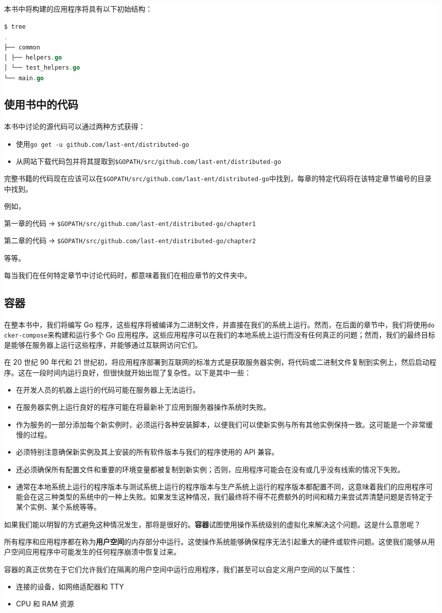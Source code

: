 本书中将构建的应用程序将具有以下初始结构：

```go
$ tree
.
├── common
│ ├── helpers.go
│ └── test_helpers.go
└── main.go
```

## 使用书中的代码

本书中讨论的源代码可以通过两种方式获得：

+   使用`go get -u github.com/last-ent/distributed-go`

+   从网站下载代码包并将其提取到`$GOPATH/src/github.com/last-ent/distributed-go`

完整书籍的代码现在应该可以在`$GOPATH/src/github.com/last-ent/distributed-go`中找到，每章的特定代码将在该特定章节编号的目录中找到。

例如，

第一章的代码 -> `$GOPATH/src/github.com/last-ent/distributed-go/chapter1`

第二章的代码 -> `$GOPATH/src/github.com/last-ent/distributed-go/chapter2`

等等。

每当我们在任何特定章节中讨论代码时，都意味着我们在相应章节的文件夹中。

## 容器

在整本书中，我们将编写 Go 程序，这些程序将被编译为二进制文件，并直接在我们的系统上运行。然而，在后面的章节中，我们将使用`docker-compose`来构建和运行多个 Go 应用程序。这些应用程序可以在我们的本地系统上运行而没有任何真正的问题；然而，我们的最终目标是能够在服务器上运行这些程序，并能够通过互联网访问它们。

在 20 世纪 90 年代和 21 世纪初，将应用程序部署到互联网的标准方式是获取服务器实例，将代码或二进制文件复制到实例上，然后启动程序。这在一段时间内运行良好，但很快就开始出现了复杂性。以下是其中一些：

+   在开发人员的机器上运行的代码可能在服务器上无法运行。

+   在服务器实例上运行良好的程序可能在将最新补丁应用到服务器操作系统时失败。

+   作为服务的一部分添加每个新实例时，必须运行各种安装脚本，以便我们可以使新实例与所有其他实例保持一致。这可能是一个非常缓慢的过程。

+   必须特别注意确保新实例及其上安装的所有软件版本与我们的程序使用的 API 兼容。

+   还必须确保所有配置文件和重要的环境变量都被复制到新实例；否则，应用程序可能会在没有或几乎没有线索的情况下失败。

+   通常在本地系统上运行的程序版本与测试系统上运行的程序版本与生产系统上运行的程序版本都配置不同，这意味着我们的应用程序可能会在这三种类型的系统中的一种上失败。如果发生这种情况，我们最终将不得不花费额外的时间和精力来尝试弄清楚问题是否特定于某个实例、某个系统等等。

如果我们能以明智的方式避免这种情况发生，那将是很好的。**容器**试图使用操作系统级别的虚拟化来解决这个问题。这是什么意思呢？

所有程序和应用程序都在称为**用户空间**的内存部分中运行。这使操作系统能够确保程序无法引起重大的硬件或软件问题。这使我们能够从用户空间应用程序中可能发生的任何程序崩溃中恢复过来。

容器的真正优势在于它们允许我们在隔离的用户空间中运行应用程序，我们甚至可以自定义用户空间的以下属性：

+   连接的设备，如网络适配器和 TTY

+   CPU 和 RAM 资源
